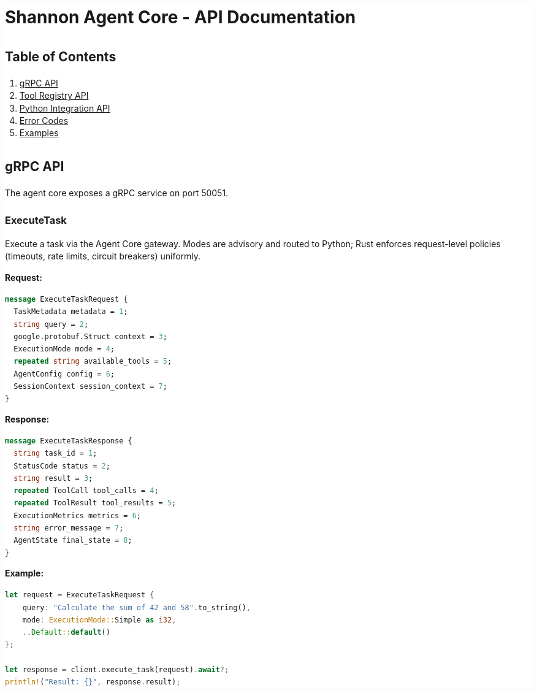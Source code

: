 # Shannon Agent Core - API Documentation

## Table of Contents
1. [gRPC API](#grpc-api)
2. [Tool Registry API](#tool-registry-api)
3. [Python Integration API](#python-integration-api)
4. [Error Codes](#error-codes)
5. [Examples](#examples)

## gRPC API

The agent core exposes a gRPC service on port 50051.

### ExecuteTask

Execute a task via the Agent Core gateway. Modes are advisory and routed to Python; Rust enforces request-level policies (timeouts, rate limits, circuit breakers) uniformly.

**Request:**
```protobuf
message ExecuteTaskRequest {
  TaskMetadata metadata = 1;
  string query = 2;
  google.protobuf.Struct context = 3;
  ExecutionMode mode = 4;
  repeated string available_tools = 5;
  AgentConfig config = 6;
  SessionContext session_context = 7;
}
```

**Response:**
```protobuf
message ExecuteTaskResponse {
  string task_id = 1;
  StatusCode status = 2;
  string result = 3;
  repeated ToolCall tool_calls = 4;
  repeated ToolResult tool_results = 5;
  ExecutionMetrics metrics = 6;
  string error_message = 7;
  AgentState final_state = 8;
}
```

**Example:**
```rust
let request = ExecuteTaskRequest {
    query: "Calculate the sum of 42 and 58".to_string(),
    mode: ExecutionMode::Simple as i32,
    ..Default::default()
};

let response = client.execute_task(request).await?;
println!("Result: {}", response.result);
```
